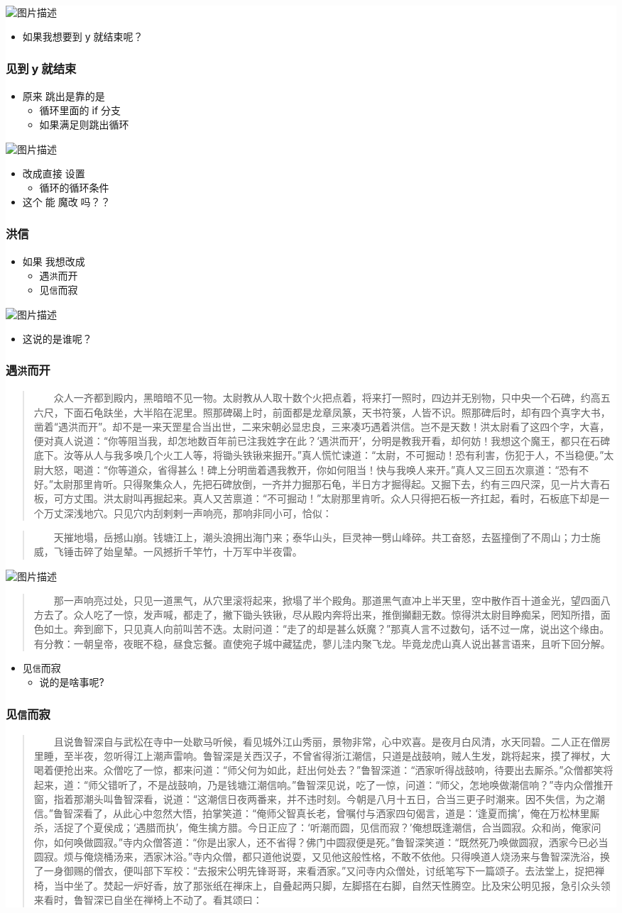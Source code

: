 ![图片描述](https://doc.shiyanlou.com/courses/uid1190679-20211005-1633438897106)

- 如果我想要到 y 就结束呢？

### 见到 y 就结束

- 原来 跳出是靠的是 
	- 循环里面的 if 分支
    - 如果满足则跳出循环

![图片描述](https://doc.shiyanlou.com/courses/uid1190679-20211005-1633437690277)


- 改成直接 设置 
	- 循环的循环条件
- 这个 能 魔改 吗？？

### 洪信

- 如果 我想改成
  - 遇`洪`而开
  - 见`信`而寂

![图片描述](https://doc.shiyanlou.com/courses/uid1190679-20211005-1633438199039)

- 这说的是谁呢？

### 遇`洪`而开

>  　　众人一齐都到殿内，黑暗暗不见一物。太尉教从人取十数个火把点着，将来打一照时，四边并无别物，只中央一个石碑，约高五六尺，下面石龟趺坐，大半陷在泥里。照那碑碣上时，前面都是龙章凤篆，天书符箓，人皆不识。照那碑后时，却有四个真字大书，凿着“遇洪而开”。却不是一来天罡星合当出世，二来宋朝必显忠良，三来凑巧遇着洪信。岂不是天数！洪太尉看了这四个字，大喜，便对真人说道：“你等阻当我，却怎地数百年前已注我姓字在此？‘遇洪而开’，分明是教我开看，却何妨！我想这个魔王，都只在石碑底下。汝等从人与我多唤几个火工人等，将锄头铁锹来掘开。”真人慌忙谏道：“太尉，不可掘动！恐有利害，伤犯于人，不当稳便。”太尉大怒，喝道：“你等道众，省得甚么！碑上分明凿着遇我教开，你如何阻当！快与我唤人来开。”真人又三回五次禀道：“恐有不好。”太尉那里肯听。只得聚集众人，先把石碑放倒，一齐并力掘那石龟，半日方才掘得起。又掘下去，约有三四尺深，见一片大青石板，可方丈围。洪太尉叫再掘起来。真人又苦禀道：“不可掘动！”太尉那里肯听。众人只得把石板一齐扛起，看时，石板底下却是一个万丈深浅地穴。只见穴内刮剌剌一声响亮，那响非同小可，恰似：

> 　　天摧地塌，岳撼山崩。钱塘江上，潮头浪拥出海门来；泰华山头，巨灵神一劈山峰碎。共工奋怒，去盔撞倒了不周山；力士施威，飞锤击碎了始皇辇。一风撼折千竿竹，十万军中半夜雷。

![图片描述](https://doc.shiyanlou.com/courses/uid1190679-20230723-1690062701232)

> 　　那一声响亮过处，只见一道黑气，从穴里滚将起来，掀塌了半个殿角。那道黑气直冲上半天里，空中散作百十道金光，望四面八方去了。众人吃了一惊，发声喊，都走了，撇下锄头铁锹，尽从殿内奔将出来，推倒攧翻无数。惊得洪太尉目睁痴呆，罔知所措，面色如土。奔到廊下，只见真人向前叫苦不迭。太尉问道：“走了的却是甚么妖魔？”那真人言不过数句，话不过一席，说出这个缘由。有分教：一朝皇帝，夜眠不稳，昼食忘餐。直使宛子城中藏猛虎，蓼儿洼内聚飞龙。毕竟龙虎山真人说出甚言语来，且听下回分解。

- 见`信`而寂 
	- 说的是啥事呢?

### 见`信`而寂

>　　且说鲁智深自与武松在寺中一处歇马听候，看见城外江山秀丽，景物非常，心中欢喜。是夜月白风清，水天同碧。二人正在僧房里睡，至半夜，忽听得江上潮声雷响。鲁智深是关西汉子，不曾省得浙江潮信，只道是战鼓响，贼人生发，跳将起来，摸了禅杖，大喝着便抢出来。众僧吃了一惊，都来问道：“师父何为如此，赶出何处去？”鲁智深道：“洒家听得战鼓响，待要出去厮杀。”众僧都笑将起来，道：“师父错听了，不是战鼓响，乃是钱塘江潮信响。”鲁智深见说，吃了一惊，问道：“师父，怎地唤做潮信响？”寺内众僧推开窗，指着那潮头叫鲁智深看，说道：“这潮信日夜两番来，并不违时刻。今朝是八月十五日，合当三更子时潮来。因不失信，为之潮信。”鲁智深看了，从此心中忽然大悟，拍掌笑道：“俺师父智真长老，曾嘱付与洒家四句偈言，道是：‘逢夏而擒’，俺在万松林里厮杀，活捉了个夏侯成；‘遇腊而执’，俺生擒方腊。今日正应了：‘听潮而圆，见信而寂？’俺想既逢潮信，合当圆寂。众和尚，俺家问你，如何唤做圆寂。”寺内众僧答道：“你是出家人，还不省得？佛门中圆寂便是死。”鲁智深笑道：“既然死乃唤做圆寂，洒家今已必当圆寂。烦与俺烧桶汤来，洒家沐浴。”寺内众僧，都只道他说耍，又见他这般性格，不敢不依他。只得唤道人烧汤来与鲁智深洗浴，换了一身御赐的僧衣，便叫部下军校：“去报宋公明先锋哥哥，来看洒家。”又问寺内众僧处，讨纸笔写下一篇颂子。去法堂上，捉把禅椅，当中坐了。焚起一炉好香，放了那张纸在禅床上，自叠起两只脚，左脚搭在右脚，自然天性腾空。比及宋公明见报，急引众头领来看时，鲁智深已自坐在禅椅上不动了。看其颂曰：
